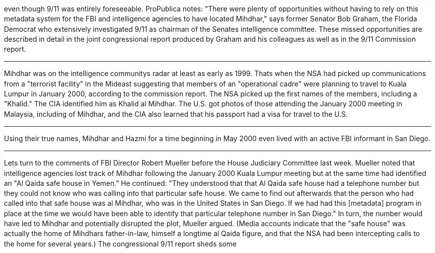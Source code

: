 even though 9/11 was
entirely foreseeable.
ProPublica notes:
"There
were plenty of opportunities without having to rely on this metadata
system for the FBI and intelligence agencies to have located Mihdhar,"
says former Senator Bob Graham, the Florida Democrat who
extensively investigated 9/11 as
chairman of the Senates
intelligence committee.
These missed opportunities are described in
detail in the joint congressional
report produced by Graham and his
colleagues as well as in the 9/11 Commission
report.
***
Mihdhar was on the intelligence communitys radar at least as early as
1999.
Thats when the NSA had picked up
communications from a "terrorist facility" in the Mideast suggesting
that members of an "operational cadre" were planning to travel to Kuala
Lumpur in January 2000, according to the
commission report.
The NSA picked up the first names of the
members, including a "Khalid." The CIA identified him as Khalid al
Mihdhar.
The U.S. got
photos of those attending the
January 2000 meeting in Malaysia, including of
Mihdhar, and the CIA also
learned that his passport had a visa for travel to the U.S.
***
Using
their true names,
Mihdhar and Hazmi for a time
beginning in May 2000 even
lived
with an active FBI informant in San
Diego.
***
Lets turn to the
comments of FBI Director Robert Mueller
before the House Judiciary Committee last week.
Mueller noted that intelligence agencies
lost track of Mihdhar following the January 2000 Kuala Lumpur meeting
but at the same time had identified an "Al Qaida safe house in Yemen."
He continued:
"They understood that that Al Qaida safe
house had a telephone number but they could not know who was calling
into that particular safe house.
We came to find out afterwards that the
person who had called into that safe house was al Mihdhar, who was
in the United States in San Diego.
If we had had this [metadata] program in
place at the time we would have been able to identify that
particular telephone number in San Diego."
In turn, the number would have led to
Mihdhar and potentially disrupted the plot, Mueller argued.
(Media
accounts indicate that the "safe house" was actually the home
of Mihdhars father-in-law, himself a longtime al Qaida figure, and that
the NSA had been intercepting calls to the home for several years.)
The congressional 9/11 report sheds some